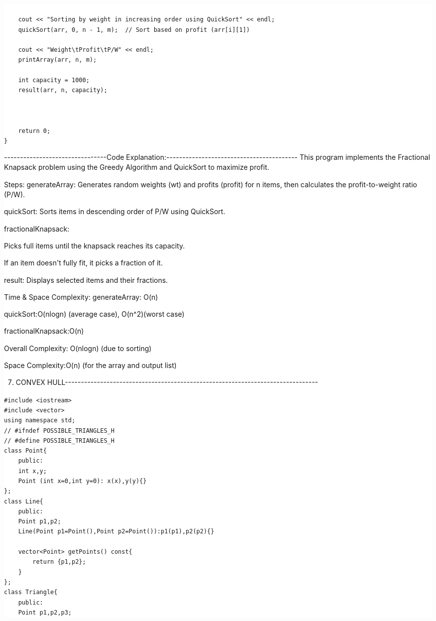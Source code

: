 ```

    cout << "Sorting by weight in increasing order using QuickSort" << endl;
    quickSort(arr, 0, n - 1, m);  // Sort based on profit (arr[i][1])
    
    cout << "Weight\tProfit\tP/W" << endl;
    printArray(arr, n, m);

    int capacity = 1000;
    result(arr, n, capacity);

    

    return 0;
}
```

--------------------------------Code Explanation:-----------------------------------------
This program implements the Fractional Knapsack problem using the Greedy Algorithm and QuickSort to maximize profit.

Steps:
generateArray: Generates random weights (wt) and profits (profit) for n items, then calculates the profit-to-weight ratio (P/W).

quickSort: Sorts items in descending order of P/W using QuickSort.

fractionalKnapsack:

Picks full items until the knapsack reaches its capacity.

If an item doesn't fully fit, it picks a fraction of it.

result: Displays selected items and their fractions.

Time & Space Complexity:
generateArray: O(n)

quickSort:O(nlogn) (average case), O(n^2)(worst case)

fractionalKnapsack:O(n)

Overall Complexity: O(nlogn) (due to sorting)

Space Complexity:O(n) (for the array and output list)

7. CONVEX HULL-------------------------------------------------------------------------------
```
#include <iostream>
#include <vector>
using namespace std;
// #ifndef POSSIBLE_TRIANGLES_H
// #define POSSIBLE_TRIANGLES_H
class Point{
    public: 
    int x,y;
    Point (int x=0,int y=0): x(x),y(y){}
};
class Line{
    public:
    Point p1,p2;
    Line(Point p1=Point(),Point p2=Point()):p1(p1),p2(p2){}

    vector<Point> getPoints() const{
        return {p1,p2};
    }
};
class Triangle{
    public:
    Point p1,p2,p3;
```